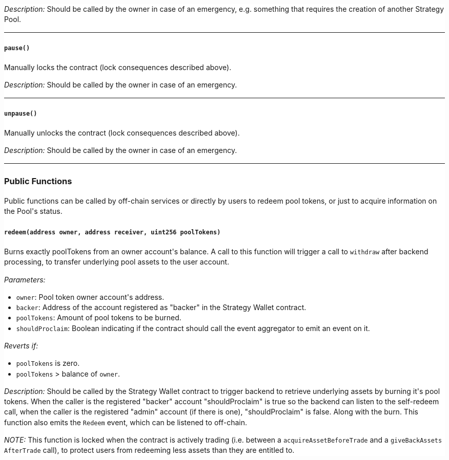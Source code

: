 _Description:_
Should be called by the owner in case of an emergency, e.g. something that requires the creation of another Strategy Pool.

---

#### `pause()`

Manually locks the contract (lock consequences described above).

_Description:_
Should be called by the owner in case of an emergency.

---

#### `unpause()`

Manually unlocks the contract (lock consequences described above).

_Description:_
Should be called by the owner in case of an emergency.

---

### Public Functions
Public functions can be called by off-chain services or directly by users to redeem pool tokens, or just to acquire information on the Pool's status.


#### `redeem(address owner, address receiver, uint256 poolTokens)`

Burns exactly poolTokens from an owner account's balance. A call to this function will trigger a call to `withdraw` after backend processing, to transfer underlying pool assets to the user account.

_Parameters:_
- `owner`: Pool token owner account's address.
- `backer`: Address of the account registered as "backer" in the Strategy Wallet contract.
- `poolTokens`: Amount of pool tokens to be burned.
- `shouldProclaim`: Boolean indicating if the contract should call the event aggregator to emit an event on it.

_Reverts if:_
- `poolTokens` is zero.
- `poolTokens` > balance of `owner`.

_Description:_
Should be called by the Strategy Wallet contract to trigger backend to retrieve underlying assets by burning it's pool tokens. When the caller is the registered "backer" account "shouldProclaim" is true so the backend can listen to the self-redeem call, when the caller is the registered "admin" account (if there is one), "shouldProclaim" is false. Along with the burn. This function also emits the `Redeem` event, which can be listened to off-chain.

_NOTE:_
This function is locked when the contract is actively trading (i.e. between a `acquireAssetBeforeTrade` and a `giveBackAssetsAfterTrade` call), to protect users from redeeming less assets than they are entitled to.
